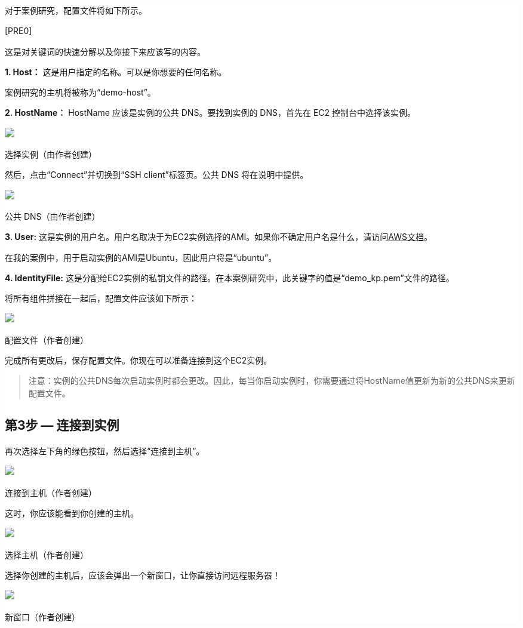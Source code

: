 对于案例研究，配置文件将如下所示。

[PRE0]

这是对关键词的快速分解以及你接下来应该写的内容。

**1\. Host：** 这是用户指定的名称。可以是你想要的任何名称。

案例研究的主机将被称为“demo-host”。

**2\. HostName：** HostName 应该是实例的公共 DNS。要找到实例的 DNS，首先在 EC2 控制台中选择该实例。

![](../Images/f2f6c41f77bfaf5867ee3f1ac13132c0.png)

选择实例（由作者创建）

然后，点击“Connect”并切换到“SSH client”标签页。公共 DNS 将在说明中提供。

![](../Images/533606115e697c0d44b4760aef828c64.png)

公共 DNS（由作者创建）

**3\. User:** 这是实例的用户名。用户名取决于为EC2实例选择的AMI。如果你不确定用户名是什么，请访问[AWS文档](https://docs.aws.amazon.com/AWSEC2/latest/UserGuide/connection-prereqs.html)。

在我的案例中，用于启动实例的AMI是Ubuntu，因此用户将是“ubuntu”。

**4\. IdentityFile:** 这是分配给EC2实例的私钥文件的路径。在本案例研究中，此关键字的值是“demo_kp.pem”文件的路径。

将所有组件拼接在一起后，配置文件应该如下所示：

![](../Images/1976ee801fd9be09b216fdae1123d76c.png)

配置文件（作者创建）

完成所有更改后，保存配置文件。你现在可以准备连接到这个EC2实例。

> 注意：实例的公共DNS每次启动实例时都会更改。因此，每当你启动实例时，你需要通过将HostName值更新为新的公共DNS来更新配置文件。

## 第3步 — 连接到实例

再次选择左下角的绿色按钮，然后选择“连接到主机”。

![](../Images/ca5c10cdbd16ae592441e1c61d6cde76.png)

连接到主机（作者创建）

这时，你应该能看到你创建的主机。

![](../Images/dd5b763d332794e98b61513569ff1bfc.png)

选择主机（作者创建）

选择你创建的主机后，应该会弹出一个新窗口，让你直接访问远程服务器！

![](../Images/a97d78e945492601283c7bee00e5d837.png)

新窗口（作者创建）
